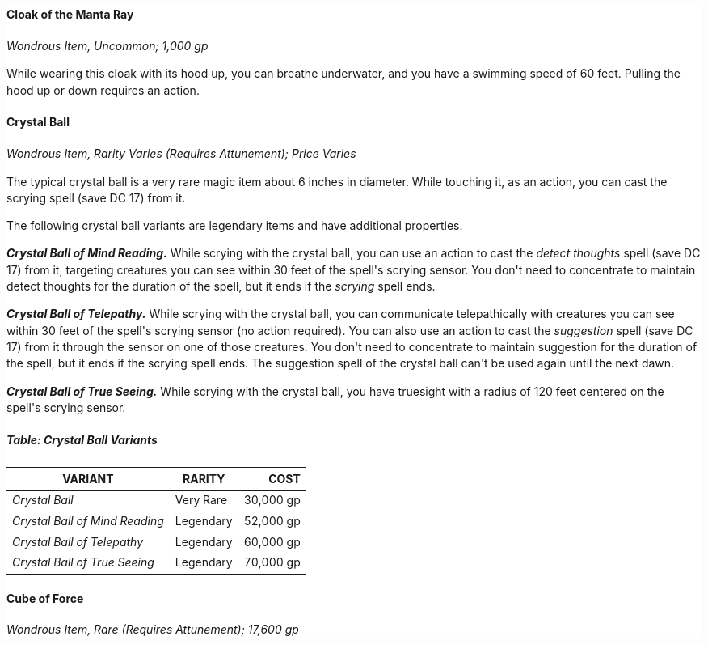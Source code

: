 #### Cloak of the Manta Ray

_Wondrous Item, Uncommon; 1,000 gp_

While wearing this cloak with its hood up, you can breathe
underwater, and you have a swimming speed of 60 feet.
Pulling the hood up or down requires an action.

#### Crystal Ball

_Wondrous Item, Rarity Varies (Requires Attunement); Price Varies_

The typical crystal ball is a very rare magic item about 6
inches in diameter. While touching it, as an action, you
can cast the scrying spell (save DC 17) from it.

The following crystal ball variants are legendary items and
have additional properties.

**_Crystal Ball of Mind Reading._** While scrying with the
crystal ball, you can use an action to cast the _detect thoughts_
spell (save DC 17) from it, targeting creatures you can see
within 30 feet of the spell's scrying sensor. You don't need
to concentrate to maintain detect thoughts for the duration
of the spell, but it ends if the _scrying_ spell ends.

**_Crystal Ball of Telepathy._** While scrying with the crystal
ball, you can communicate telepathically with creatures
you can see within 30 feet of the spell's scrying sensor (no
action required). You can also use an action to cast the
_suggestion_ spell (save DC 17) from it through the sensor on
one of those creatures. You don't need to concentrate to
maintain suggestion for the duration of the spell, but it ends
if the scrying spell ends. The suggestion spell of the crystal
ball can't be used again until the next dawn.

**_Crystal Ball of True Seeing._** While scrying with the crystal
ball, you have truesight with a radius of 120 feet centered on
the spell's scrying sensor.

##### Table: Crystal Ball Variants

| VARIANT                        | RARITY    |      COST |
| ------------------------------ | --------- | --------: |
| _Crystal Ball_                 | Very Rare | 30,000 gp |
| _Crystal Ball of Mind Reading_ | Legendary | 52,000 gp |
| _Crystal Ball of Telepathy_    | Legendary | 60,000 gp |
| _Crystal Ball of True Seeing_  | Legendary | 70,000 gp |

#### Cube of Force

_Wondrous Item, Rare (Requires Attunement); 17,600 gp_
